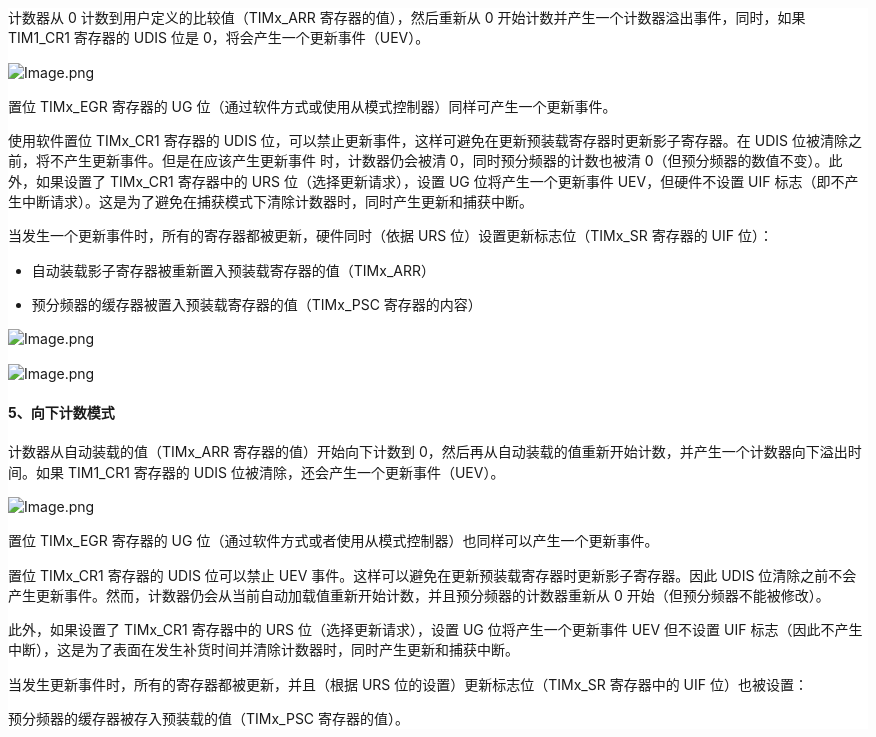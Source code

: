 

计数器从 0 计数到用户定义的比较值（TIMx_ARR 寄存器的值），然后重新从 0 开始计数并产生一个计数器溢出事件，同时，如果 TIM1_CR1 寄存器的 UDIS 位是 0，将会产生一个更新事件（UEV）。



![Image.png](https://i.loli.net/2019/03/04/5c7c7cecf2195.png)



置位 TIMx_EGR 寄存器的 UG 位（通过软件方式或使用从模式控制器）同样可产生一个更新事件。



使用软件置位 TIMx_CR1 寄存器的 UDIS 位，可以禁止更新事件，这样可避免在更新预装载寄存器时更新影子寄存器。在 UDIS 位被清除之前，将不产生更新事件。但是在应该产生更新事件 时，计数器仍会被清 0，同时预分频器的计数也被清 0（但预分频器的数值不变）。此外，如果设置了 TIMx_CR1 寄存器中的 URS 位（选择更新请求），设置 UG 位将产生一个更新事件 UEV，但硬件不设置 UIF 标志（即不产生中断请求）。这是为了避免在捕获模式下清除计数器时，同时产生更新和捕获中断。



当发生一个更新事件时，所有的寄存器都被更新，硬件同时（依据 URS 位）设置更新标志位（TIMx_SR 寄存器的 UIF 位）：

- 自动装载影子寄存器被重新置入预装载寄存器的值（TIMx_ARR）

- 预分频器的缓存器被置入预装载寄存器的值（TIMx_PSC 寄存器的内容）



![Image.png](https://i.loli.net/2019/03/04/5c7c7d028d058.png)

![Image.png](https://i.loli.net/2019/03/04/5c7c7d11772c7.png)



#### 5、向下计数模式



计数器从自动装载的值（TIMx_ARR 寄存器的值）开始向下计数到 0，然后再从自动装载的值重新开始计数，并产生一个计数器向下溢出时间。如果 TIM1_CR1 寄存器的 UDIS 位被清除，还会产生一个更新事件（UEV）。



![Image.png](https://i.loli.net/2019/03/04/5c7c7d28e89d1.png)



置位 TIMx_EGR 寄存器的 UG 位（通过软件方式或者使用从模式控制器）也同样可以产生一个更新事件。



置位 TIMx_CR1 寄存器的 UDIS 位可以禁止 UEV 事件。这样可以避免在更新预装载寄存器时更新影子寄存器。因此 UDIS 位清除之前不会产生更新事件。然而，计数器仍会从当前自动加载值重新开始计数，并且预分频器的计数器重新从 0 开始（但预分频器不能被修改）。



 此外，如果设置了 TIMx_CR1 寄存器中的 URS 位（选择更新请求），设置 UG 位将产生一个更新事件 UEV 但不设置 UIF 标志（因此不产生中断），这是为了表面在发生补货时间并清除计数器时，同时产生更新和捕获中断。



当发生更新事件时，所有的寄存器都被更新，并且（根据 URS 位的设置）更新标志位（TIMx_SR 寄存器中的 UIF 位）也被设置：



预分频器的缓存器被存入预装载的值（TIMx_PSC 寄存器的值）。

